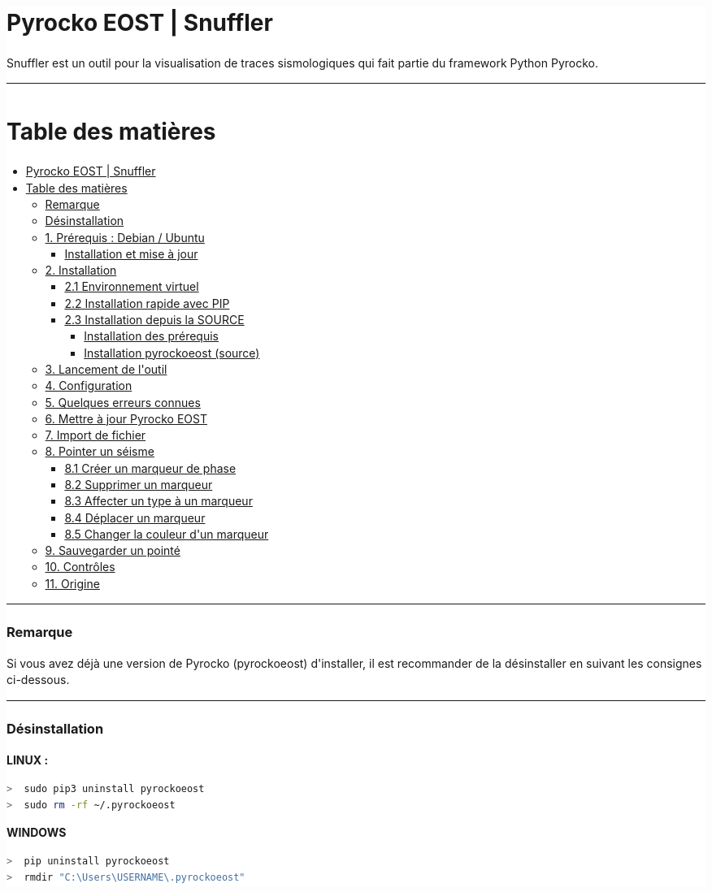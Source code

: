 
# Pyrocko EOST | Snuffler

Snuffler est un outil pour la visualisation de traces sismologiques qui fait partie du framework Python Pyrocko.

<hr>

# Table des matières

- [Pyrocko EOST | Snuffler](#pyrocko-eost--snuffler)
- [Table des matières](#table-des-matières)
    - [Remarque](#remarque)
    - [Désinstallation](#désinstallation)
  - [1. Prérequis : Debian / Ubuntu](#1-prérequis--debian--ubuntu)
    - [Installation et mise à jour](#installation-et-mise-à-jour)
  - [2. Installation](#2-installation)
    - [2.1 Environnement virtuel](#21-environnement-virtuel)
    - [2.2 Installation rapide avec PIP](#22-installation-rapide-avec-pip)
    - [2.3 Installation depuis la SOURCE](#23-installation-depuis-la-source)
      - [Installation des prérequis](#installation-des-prérequis)
      - [Installation pyrockoeost (source)](#installation-pyrockoeost-source)
  - [3. Lancement de l'outil](#3-lancement-de-loutil)
  - [4. Configuration](#4-configuration)
  - [5. Quelques erreurs connues](#5-quelques-erreurs-connues)
  - [6. Mettre à jour Pyrocko EOST](#6-mettre-à-jour-pyrocko-eost)
  - [7. Import de fichier](#7-import-de-fichier)
  - [8. Pointer un séisme](#8-pointer-un-séisme)
    - [8.1 Créer un marqueur de phase](#81-créer-un-marqueur-de-phase)
    - [8.2 Supprimer un marqueur](#82-supprimer-un-marqueur)
    - [8.3 Affecter un type à un marqueur](#83-affecter-un-type-à-un-marqueur)
    - [8.4 Déplacer un marqueur](#84-déplacer-un-marqueur)
    - [8.5 Changer la couleur d'un marqueur](#85-changer-la-couleur-dun-marqueur)
  - [9. Sauvegarder un pointé](#9-sauvegarder-un-pointé)
  - [10. Contrôles](#10-contrôles)
  - [11. Origine](#11-origine)

<hr>

### Remarque
Si vous avez déjà une version de Pyrocko (pyrockoeost) d'installer, il est recommander de la désinstaller en suivant les consignes ci-dessous.

<hr>

### Désinstallation
**LINUX :**
```bash
>  sudo pip3 uninstall pyrockoeost
>  sudo rm -rf ~/.pyrockoeost
```
**WINDOWS**
```bash
>  pip uninstall pyrockoeost
>  rmdir "C:\Users\USERNAME\.pyrockoeost"
```
